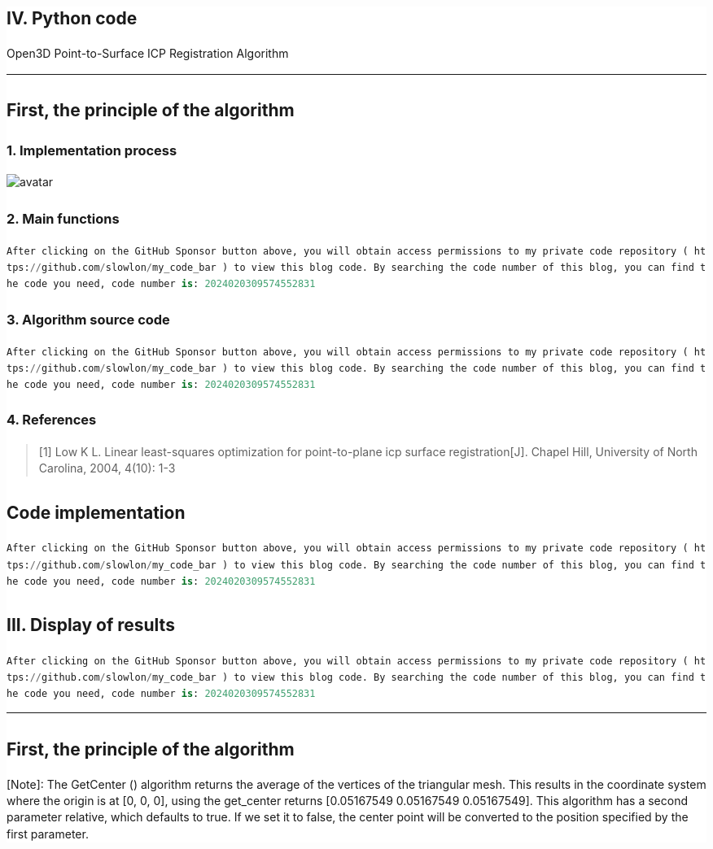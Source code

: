 ##  IV. Python code 

Open3D Point-to-Surface ICP Registration Algorithm 



--------------------------------------------------------------------------------

##  First, the principle of the algorithm 

###  1. Implementation process 

![avatar]( 12e210bdb9ff4ecda72586d3cb158722.png) 

###  2. Main functions 

 ```python  
After clicking on the GitHub Sponsor button above, you will obtain access permissions to my private code repository ( https://github.com/slowlon/my_code_bar ) to view this blog code. By searching the code number of this blog, you can find the code you need, code number is: 2024020309574552831
 ```  
###  3. Algorithm source code 

 ```python  
After clicking on the GitHub Sponsor button above, you will obtain access permissions to my private code repository ( https://github.com/slowlon/my_code_bar ) to view this blog code. By searching the code number of this blog, you can find the code you need, code number is: 2024020309574552831
 ```  
###  4. References 

>  [1] Low K L. Linear least-squares optimization for point-to-plane icp surface registration[J]. Chapel Hill, University of North Carolina, 2004, 4(10): 1-3 

##  Code implementation 

 ```python  
After clicking on the GitHub Sponsor button above, you will obtain access permissions to my private code repository ( https://github.com/slowlon/my_code_bar ) to view this blog code. By searching the code number of this blog, you can find the code you need, code number is: 2024020309574552831
 ```  
##  III. Display of results 

 ```python  
After clicking on the GitHub Sponsor button above, you will obtain access permissions to my private code repository ( https://github.com/slowlon/my_code_bar ) to view this blog code. By searching the code number of this blog, you can find the code you need, code number is: 2024020309574552831
 ```  


--------------------------------------------------------------------------------

##  First, the principle of the algorithm 


[Note]: The GetCenter () algorithm returns the average of the vertices of the triangular mesh. This results in the coordinate system where the origin is at [0, 0, 0], using the get_center returns [0.05167549 0.05167549 0.05167549]. This algorithm has a second parameter relative, which defaults to true. If we set it to false, the center point will be converted to the position specified by the first parameter. 